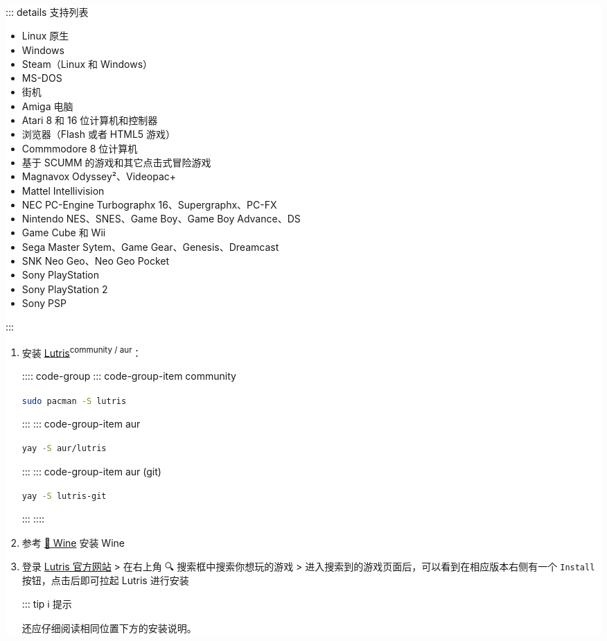 ::: details 支持列表

- Linux 原生
- Windows
- Steam（Linux 和 Windows）
- MS-DOS
- 街机
- Amiga 电脑
- Atari 8 和 16 位计算机和控制器
- 浏览器（Flash 或者 HTML5 游戏）
- Commmodore 8 位计算机
- 基于 SCUMM 的游戏和其它点击式冒险游戏
- Magnavox Odyssey²、Videopac+
- Mattel Intellivision
- NEC PC-Engine Turbographx 16、Supergraphx、PC-FX
- Nintendo NES、SNES、Game Boy、Game Boy Advance、DS
- Game Cube 和 Wii
- Sega Master Sytem、Game Gear、Genesis、Dreamcast
- SNK Neo Geo、Neo Geo Pocket
- Sony PlayStation
- Sony PlayStation 2
- Sony PSP

:::

1. 安装 [Lutris](https://archlinux.org/packages/community/any/lutris/)<sup>community / aur</sup>：

   :::: code-group
   ::: code-group-item community

   ```sh
   sudo pacman -S lutris
   ```

   :::
   ::: code-group-item aur

   ```sh
   yay -S aur/lutris
   ```

   :::
   ::: code-group-item aur (git)

   ```sh
   yay -S lutris-git
   ```

   :::
   ::::

2. 参考 [🍷 Wine](daily.md#🍷-wine) 安装 Wine

3. 登录 [Lutris 官方网站](https://lutris.net/) > 在右上角 🔍 搜索框中搜索你想玩的游戏 > 进入搜索到的游戏页面后，可以看到在相应版本右侧有一个 `Install` 按钮，点击后即可拉起 Lutris 进行安装

   ::: tip ℹ️ 提示

   还应仔细阅读相同位置下方的安装说明。
